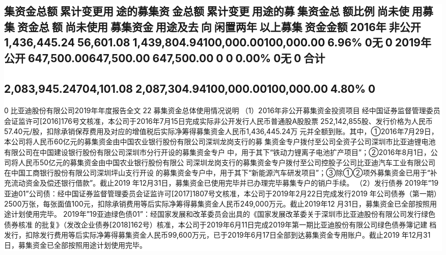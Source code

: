 集资金总额
累计变更用
途的募集资
金总额
累计变更
用途的募
集资金总
额比例
尚未使
用募集
资金总
额
尚未使用
募集资金
用途及去
向
闲置两年
以上募集
资金金额
2016年
非公开
1,436,445.24
56,601.08
1,439,804.94100,000.00100,000.00
6.96%
0无
0
2019年
公开
647,500.00647,500.00
647,500.00
0
0
0.00%
0无
0
合计
--
2,083,945.24704,101.08
2,087,304.94100,000.00100,000.00
4.80%
0
--
0
比亚迪股份有限公司2019年年度报告全文
22
募集资金总体使用情况说明
（1）2016年非公开募集资金投资项目
经中国证券监督管理委员会证监许可[2016]176号文核准，本公司于2016年7月15日完成实际非公开发行人民币普通股A股股票
252,142,855股、发行价格为人民币57.40元/股，扣除承销保荐费用及对应的增值税后实际净筹得募集资金人民币1,436,445.24万
元并全额到账。其中，①2016年7月29日，本公司将人民币60亿元的募集资金由中国农业银行股份有限公司深圳龙岗支行的募
集资金专户拨付至公司全资子公司深圳市比亚迪锂电池有限公司在中国建设银行股份有限公司深圳市分行开设的募集资金专户
中，用于其下“铁动力锂离子电池扩产项目”；②2016年8月1日，公司将人民币50亿元的募集资金由中国农业银行股份有限公
司深圳龙岗支行的募集资金专户拨付至公司控股子公司比亚迪汽车工业有限公司在中国工商银行股份有限公司深圳坪山支行开设
的募集资金专户中，用于其下“新能源汽车研发项目”；③除①②项外募集资金已用于“补充流动资金及偿还银行借款”。截止2019
年12月31日，募集资金已使用完毕并已办理完毕募集专户的销户手续。
（2）发行债券
2019年“19亚迪01”公司债：经中国证券监督管理委员会证监许可[2017]1807号文核准，本公司于2019年2月22日完成发行2019
年公司债券（第一期）2500万张，每张面值100元，扣除承销费用等后实际净筹得募集资金人民币249,000万元。截止2019年12
月31日，募集资金已全部按照用途计划使用完毕。
2019年”19亚迪绿色债01”：经国家发展和改革委员会出具的《国家发展改革委关于深圳市比亚迪股份有限公司发行绿色债券核准
的批复》（发改企业债券[2018]162号）核准，本公司于2019年6月11日完成2019年第一期比亚迪股份有限公司绿色债券簿记建
档发行，扣除发行费用等后实际净筹得募集资金人民币99,600万元，已于2019年6月17日全部到达募集资金专用账户。截止2019
年12月31日，募集资金已全部按照用途计划使用完毕。